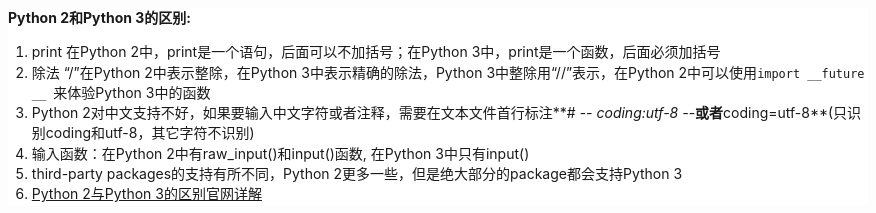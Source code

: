 
**Python 2和Python 3的区别:**
1. print 在Python 2中，print是一个语句，后面可以不加括号；在Python 3中，print是一个函数，后面必须加括号
2. 除法 “/”在Python 2中表示整除，在Python 3中表示精确的除法，Python 3中整除用“//”表示，在Python 2中可以使用`import __future__ `来体验Python 3中的函数
3. Python 2对中文支持不好，如果要输入中文字符或者注释，需要在文本文件首行标注**# -*- coding:utf-8 -*-**或者**coding=utf-8**(只识别coding和utf-8，其它字符不识别)
4. 输入函数：在Python 2中有raw_input()和input()函数, 在Python 3中只有input()
5. third-party packages的支持有所不同，Python 2更多一些，但是绝大部分的package都会支持Python 3
6. [Python 2与Python 3的区别官网详解](https://wiki.python.org/moin/Python2orPython3)




